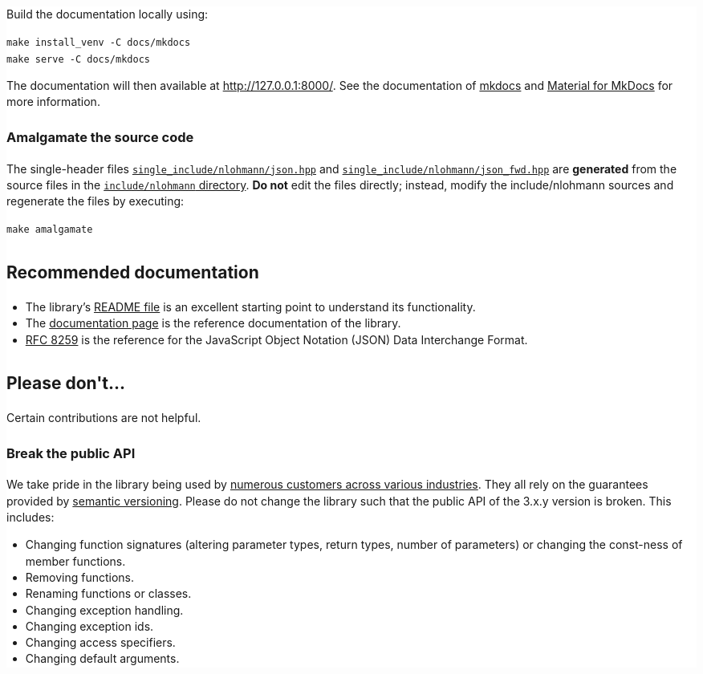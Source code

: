 Build the documentation locally using:

```shell
make install_venv -C docs/mkdocs
make serve -C docs/mkdocs
```

The documentation will then available at <http://127.0.0.1:8000/>. See the documentation of
[mkdocs](https://www.mkdocs.org) and [Material for MkDocs](https://squidfunk.github.io/mkdocs-material/) for more
information.

### Amalgamate the source code

The single-header files
[`single_include/nlohmann/json.hpp`](https://github.com/nlohmann/json/blob/develop/single_include/nlohmann/json.hpp) and
[`single_include/nlohmann/json_fwd.hpp`](https://github.com/nlohmann/json/blob/develop/single_include/nlohmann/json_fwd.hpp)
are **generated** from the source files in the
[`include/nlohmann` directory](https://github.com/nlohmann/json/tree/develop/include/nlohmann). **Do not** edit the
files directly; instead, modify the include/nlohmann sources and regenerate the files by executing:

```shell
make amalgamate
```

## Recommended documentation

- The library’s [README file](https://github.com/nlohmann/json/blob/master/README.md) is an excellent starting point to
  understand its functionality.
- The [documentation page](https://json.nlohmann.me) is the reference documentation of the library.
- [RFC 8259](https://datatracker.ietf.org/doc/html/rfc8259) is the reference for the JavaScript Object Notation (JSON)
  Data Interchange Format.

## Please don't...

Certain contributions are not helpful.

### Break the public API

We take pride in the library being used by
[numerous customers across various industries](https://json.nlohmann.me/home/customers/). They all rely on the
guarantees provided by [semantic versioning](https://semver.org). Please do not change the library such that the public
API of the 3.x.y version is broken. This includes:

- Changing function signatures (altering parameter types, return types, number of parameters) or changing the const-ness
  of member functions.
- Removing functions.
- Renaming functions or classes.
- Changing exception handling.
- Changing exception ids.
- Changing access specifiers.
- Changing default arguments.
